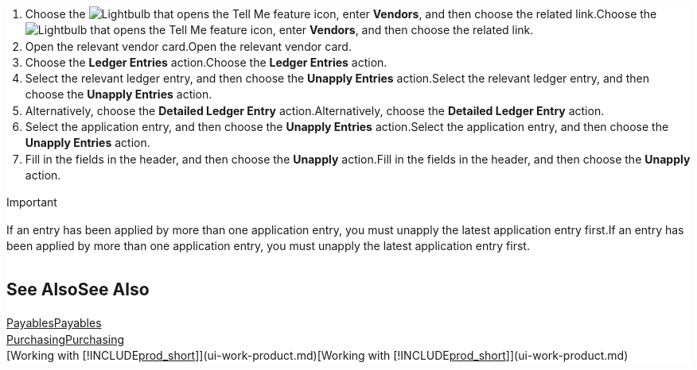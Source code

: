 1. <span data-ttu-id="e2b0e-184">Choose the ![Lightbulb that opens the Tell Me feature](media/ui-search/search_small.png "Tell me what you want to do") icon, enter **Vendors**, and then choose the related link.</span><span class="sxs-lookup"><span data-stu-id="e2b0e-184">Choose the ![Lightbulb that opens the Tell Me feature](media/ui-search/search_small.png "Tell me what you want to do") icon, enter **Vendors**, and then choose the related link.</span></span>
2. <span data-ttu-id="e2b0e-185">Open the relevant vendor card.</span><span class="sxs-lookup"><span data-stu-id="e2b0e-185">Open the relevant vendor card.</span></span>
3. <span data-ttu-id="e2b0e-186">Choose the **Ledger Entries** action.</span><span class="sxs-lookup"><span data-stu-id="e2b0e-186">Choose the **Ledger Entries** action.</span></span>
4. <span data-ttu-id="e2b0e-187">Select the relevant ledger entry, and then choose the **Unapply Entries** action.</span><span class="sxs-lookup"><span data-stu-id="e2b0e-187">Select the relevant ledger entry, and then choose the **Unapply Entries** action.</span></span>
5. <span data-ttu-id="e2b0e-188">Alternatively, choose the **Detailed Ledger Entry** action.</span><span class="sxs-lookup"><span data-stu-id="e2b0e-188">Alternatively, choose the **Detailed Ledger Entry** action.</span></span>
6. <span data-ttu-id="e2b0e-189">Select the application entry, and then choose the **Unapply Entries** action.</span><span class="sxs-lookup"><span data-stu-id="e2b0e-189">Select the application entry, and then choose the **Unapply Entries** action.</span></span>
7. <span data-ttu-id="e2b0e-190">Fill in the fields in the header, and then choose the **Unapply** action.</span><span class="sxs-lookup"><span data-stu-id="e2b0e-190">Fill in the fields in the header, and then choose the **Unapply** action.</span></span>

> [!IMPORTANT]  
>   <span data-ttu-id="e2b0e-191">If an entry has been applied by more than one application entry, you must unapply the latest application entry first.</span><span class="sxs-lookup"><span data-stu-id="e2b0e-191">If an entry has been applied by more than one application entry, you must unapply the latest application entry first.</span></span>

## <a name="see-also"></a><span data-ttu-id="e2b0e-192">See Also</span><span class="sxs-lookup"><span data-stu-id="e2b0e-192">See Also</span></span>
[<span data-ttu-id="e2b0e-193">Payables</span><span class="sxs-lookup"><span data-stu-id="e2b0e-193">Payables</span></span>](payables-manage-payables.md)  
[<span data-ttu-id="e2b0e-194">Purchasing</span><span class="sxs-lookup"><span data-stu-id="e2b0e-194">Purchasing</span></span>](purchasing-manage-purchasing.md)  
<span data-ttu-id="e2b0e-195">[Working with [!INCLUDE[prod_short](includes/prod_short.md)]](ui-work-product.md)</span><span class="sxs-lookup"><span data-stu-id="e2b0e-195">[Working with [!INCLUDE[prod_short](includes/prod_short.md)]](ui-work-product.md)</span></span>
